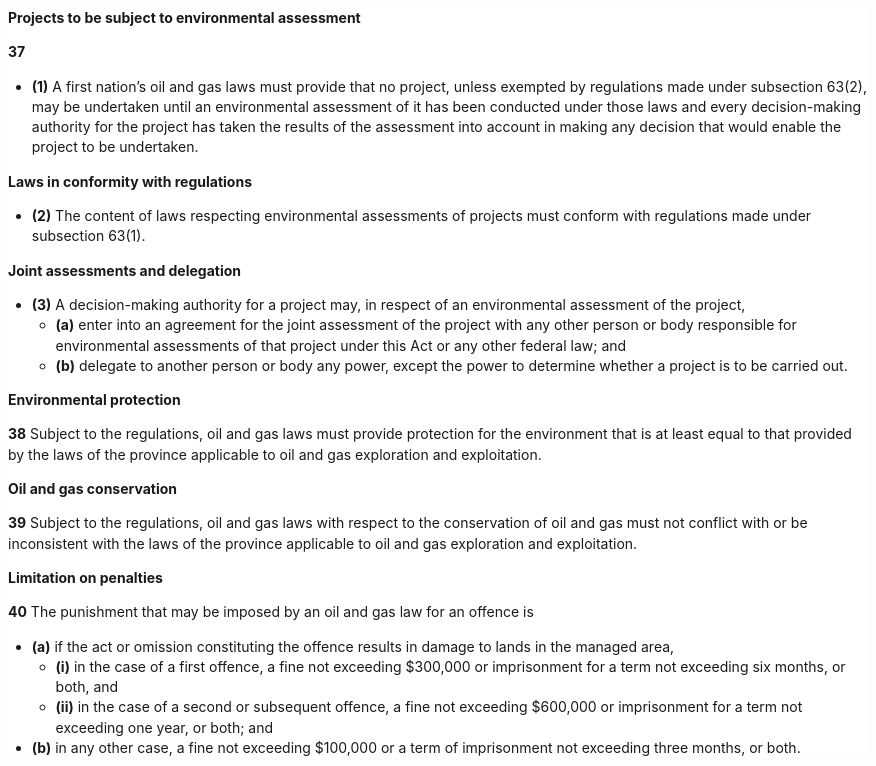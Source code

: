 


**Projects to be subject to environmental assessment**

**37** 

- **(1)** A first nation’s oil and gas laws must provide that no project, unless exempted by regulations made under subsection 63(2), may be undertaken until an environmental assessment of it has been conducted under those laws and every decision-making authority for the project has taken the results of the assessment into account in making any decision that would enable the project to be undertaken.

**Laws in conformity with regulations**

- **(2)** The content of laws respecting environmental assessments of projects must conform with regulations made under subsection 63(1).

**Joint assessments and delegation**

- **(3)** A decision-making authority for a project may, in respect of an environmental assessment of the project,
	- **(a)** enter into an agreement for the joint assessment of the project with any other person or body responsible for environmental assessments of that project under this Act or any other federal law; and
	- **(b)** delegate to another person or body any power, except the power to determine whether a project is to be carried out.




**Environmental protection**

**38** Subject to the regulations, oil and gas laws must provide protection for the environment that is at least equal to that provided by the laws of the province applicable to oil and gas exploration and exploitation.




**Oil and gas conservation**

**39** Subject to the regulations, oil and gas laws with respect to the conservation of oil and gas must not conflict with or be inconsistent with the laws of the province applicable to oil and gas exploration and exploitation.




**Limitation on penalties**

**40** The punishment that may be imposed by an oil and gas law for an offence is
- **(a)** if the act or omission constituting the offence results in damage to lands in the managed area,
	- **(i)** in the case of a first offence, a fine not exceeding $300,000 or imprisonment for a term not exceeding six months, or both, and
	- **(ii)** in the case of a second or subsequent offence, a fine not exceeding $600,000 or imprisonment for a term not exceeding one year, or both; and
- **(b)** in any other case, a fine not exceeding $100,000 or a term of imprisonment not exceeding three months, or both.


